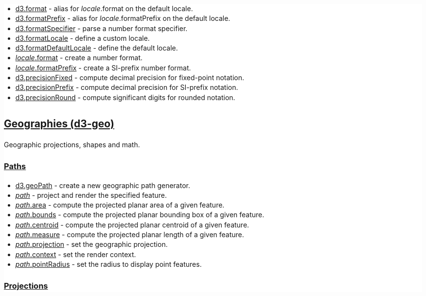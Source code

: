 * [d3.format](https://github.com/d3/d3-format/blob/v1.4.2/README.md#format) - alias for *locale*.format on the default locale.
* [d3.formatPrefix](https://github.com/d3/d3-format/blob/v1.4.2/README.md#formatPrefix) - alias for *locale*.formatPrefix on the default locale.
* [d3.formatSpecifier](https://github.com/d3/d3-format/blob/v1.4.2/README.md#formatSpecifier) - parse a number format specifier.
* [d3.formatLocale](https://github.com/d3/d3-format/blob/v1.4.2/README.md#formatLocale) - define a custom locale.
* [d3.formatDefaultLocale](https://github.com/d3/d3-format/blob/v1.4.2/README.md#formatDefaultLocale) - define the default locale.
* [*locale*.format](https://github.com/d3/d3-format/blob/v1.4.2/README.md#locale_format) - create a number format.
* [*locale*.formatPrefix](https://github.com/d3/d3-format/blob/v1.4.2/README.md#locale_formatPrefix) - create a SI-prefix number format.
* [d3.precisionFixed](https://github.com/d3/d3-format/blob/v1.4.2/README.md#precisionFixed) - compute decimal precision for fixed-point notation.
* [d3.precisionPrefix](https://github.com/d3/d3-format/blob/v1.4.2/README.md#precisionPrefix) - compute decimal precision for SI-prefix notation.
* [d3.precisionRound](https://github.com/d3/d3-format/blob/v1.4.2/README.md#precisionRound) - compute significant digits for rounded notation.

## [Geographies (d3-geo)](https://github.com/d3/d3-geo/tree/v1.11.9)

Geographic projections, shapes and math.

### [Paths](https://github.com/d3/d3-geo/blob/v1.11.9/README.md#paths)

* [d3.geoPath](https://github.com/d3/d3-geo/blob/v1.11.9/README.md#geoPath) - create a new geographic path generator.
* [*path*](https://github.com/d3/d3-geo/blob/v1.11.9/README.md#_path) - project and render the specified feature.
* [*path*.area](https://github.com/d3/d3-geo/blob/v1.11.9/README.md#path_area) - compute the projected planar area of a given feature.
* [*path*.bounds](https://github.com/d3/d3-geo/blob/v1.11.9/README.md#path_bounds) - compute the projected planar bounding box of a given feature.
* [*path*.centroid](https://github.com/d3/d3-geo/blob/v1.11.9/README.md#path_centroid) - compute the projected planar centroid of a given feature.
* [*path*.measure](https://github.com/d3/d3-geo/blob/v1.11.9/README.md#path_measure) - compute the projected planar length of a given feature.
* [*path*.projection](https://github.com/d3/d3-geo/blob/v1.11.9/README.md#path_projection) - set the geographic projection.
* [*path*.context](https://github.com/d3/d3-geo/blob/v1.11.9/README.md#path_context) - set the render context.
* [*path*.pointRadius](https://github.com/d3/d3-geo/blob/v1.11.9/README.md#path_pointRadius) - set the radius to display point features.

### [Projections](https://github.com/d3/d3-geo/blob/v1.11.9/README.md#projections)
